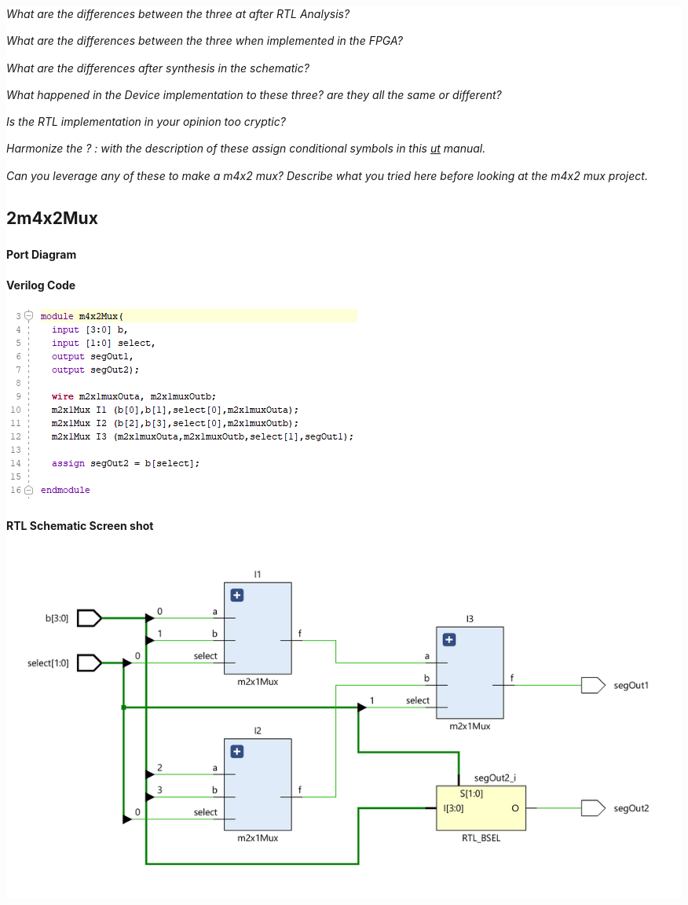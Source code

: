 *What are the differences between the three at after RTL Analysis?* 

*What are the differences between the three when implemented in the FPGA?*

*What are the differences after synthesis in the schematic?*

*What happened in the Device implementation to these three? are they all the same or different?*

*Is the RTL implementation in your opinion too cryptic?* 

*Harmonize the ? : with the description of these assign conditional symbols in this  [ut](https://www.utdallas.edu/~akshay.sridharan/index_files/Page5212.htm) manual.* 

*Can you leverage any of these to make a m4x2 mux? Describe what you tried here before looking at the m4x2 mux project.* 

## 2m4x2Mux

#### Port Diagram



#### Verilog Code

####  ![1549536796950](1549536796950.png)



#### RTL Schematic Screen shot

![Lab5P2RTL](Lab5P2RTL.PNG)
